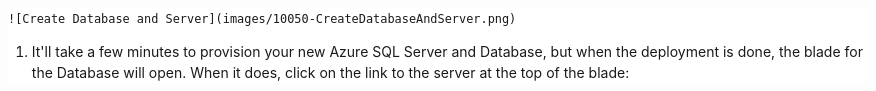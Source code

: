     ![Create Database and Server](images/10050-CreateDatabaseAndServer.png)

1. It'll take a few minutes to provision your new Azure SQL Server and Database, but when the deployment is done, the blade for the Database will open. When it does, click on the link to the server at the top of the blade:
